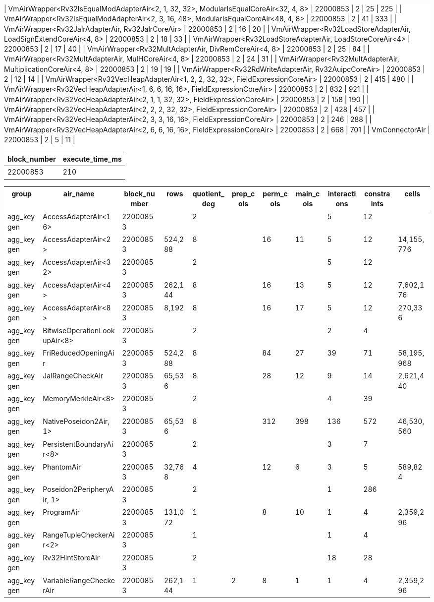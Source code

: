 | VmAirWrapper<Rv32IsEqualModAdapterAir<2, 1, 32, 32>, ModularIsEqualCoreAir<32, 4, 8> | 22000853 | 2 | 25 | 225 | 
| VmAirWrapper<Rv32IsEqualModAdapterAir<2, 3, 16, 48>, ModularIsEqualCoreAir<48, 4, 8> | 22000853 | 2 | 41 | 333 | 
| VmAirWrapper<Rv32JalrAdapterAir, Rv32JalrCoreAir> | 22000853 | 2 | 16 | 20 | 
| VmAirWrapper<Rv32LoadStoreAdapterAir, LoadSignExtendCoreAir<4, 8> | 22000853 | 2 | 18 | 33 | 
| VmAirWrapper<Rv32LoadStoreAdapterAir, LoadStoreCoreAir<4> | 22000853 | 2 | 17 | 40 | 
| VmAirWrapper<Rv32MultAdapterAir, DivRemCoreAir<4, 8> | 22000853 | 2 | 25 | 84 | 
| VmAirWrapper<Rv32MultAdapterAir, MulHCoreAir<4, 8> | 22000853 | 2 | 24 | 31 | 
| VmAirWrapper<Rv32MultAdapterAir, MultiplicationCoreAir<4, 8> | 22000853 | 2 | 19 | 19 | 
| VmAirWrapper<Rv32RdWriteAdapterAir, Rv32AuipcCoreAir> | 22000853 | 2 | 12 | 14 | 
| VmAirWrapper<Rv32VecHeapAdapterAir<1, 2, 2, 32, 32>, FieldExpressionCoreAir> | 22000853 | 2 | 415 | 480 | 
| VmAirWrapper<Rv32VecHeapAdapterAir<1, 6, 6, 16, 16>, FieldExpressionCoreAir> | 22000853 | 2 | 832 | 921 | 
| VmAirWrapper<Rv32VecHeapAdapterAir<2, 1, 1, 32, 32>, FieldExpressionCoreAir> | 22000853 | 2 | 158 | 190 | 
| VmAirWrapper<Rv32VecHeapAdapterAir<2, 2, 2, 32, 32>, FieldExpressionCoreAir> | 22000853 | 2 | 428 | 457 | 
| VmAirWrapper<Rv32VecHeapAdapterAir<2, 3, 3, 16, 16>, FieldExpressionCoreAir> | 22000853 | 2 | 246 | 288 | 
| VmAirWrapper<Rv32VecHeapAdapterAir<2, 6, 6, 16, 16>, FieldExpressionCoreAir> | 22000853 | 2 | 668 | 701 | 
| VmConnectorAir | 22000853 | 2 | 5 | 11 | 

| block_number | execute_time_ms |
| --- | --- |
| 22000853 | 210 | 

| group | air_name | block_number | rows | quotient_deg | prep_cols | perm_cols | main_cols | interactions | constraints | cells |
| --- | --- | --- | --- | --- | --- | --- | --- | --- | --- | --- |
| agg_keygen | AccessAdapterAir<16> | 22000853 |  | 2 |  |  |  | 5 | 12 |  | 
| agg_keygen | AccessAdapterAir<2> | 22000853 | 524,288 | 8 |  | 16 | 11 | 5 | 12 | 14,155,776 | 
| agg_keygen | AccessAdapterAir<32> | 22000853 |  | 2 |  |  |  | 5 | 12 |  | 
| agg_keygen | AccessAdapterAir<4> | 22000853 | 262,144 | 8 |  | 16 | 13 | 5 | 12 | 7,602,176 | 
| agg_keygen | AccessAdapterAir<8> | 22000853 | 8,192 | 8 |  | 16 | 17 | 5 | 12 | 270,336 | 
| agg_keygen | BitwiseOperationLookupAir<8> | 22000853 |  | 2 |  |  |  | 2 | 4 |  | 
| agg_keygen | FriReducedOpeningAir | 22000853 | 524,288 | 8 |  | 84 | 27 | 39 | 71 | 58,195,968 | 
| agg_keygen | JalRangeCheckAir | 22000853 | 65,536 | 8 |  | 28 | 12 | 9 | 14 | 2,621,440 | 
| agg_keygen | MemoryMerkleAir<8> | 22000853 |  | 2 |  |  |  | 4 | 39 |  | 
| agg_keygen | NativePoseidon2Air<BabyBearParameters>, 1> | 22000853 | 65,536 | 8 |  | 312 | 398 | 136 | 572 | 46,530,560 | 
| agg_keygen | PersistentBoundaryAir<8> | 22000853 |  | 2 |  |  |  | 3 | 7 |  | 
| agg_keygen | PhantomAir | 22000853 | 32,768 | 4 |  | 12 | 6 | 3 | 5 | 589,824 | 
| agg_keygen | Poseidon2PeripheryAir<BabyBearParameters>, 1> | 22000853 |  | 2 |  |  |  | 1 | 286 |  | 
| agg_keygen | ProgramAir | 22000853 | 131,072 | 1 |  | 8 | 10 | 1 | 4 | 2,359,296 | 
| agg_keygen | RangeTupleCheckerAir<2> | 22000853 |  | 1 |  |  |  | 1 | 4 |  | 
| agg_keygen | Rv32HintStoreAir | 22000853 |  | 2 |  |  |  | 18 | 28 |  | 
| agg_keygen | VariableRangeCheckerAir | 22000853 | 262,144 | 1 | 2 | 8 | 1 | 1 | 4 | 2,359,296 | 